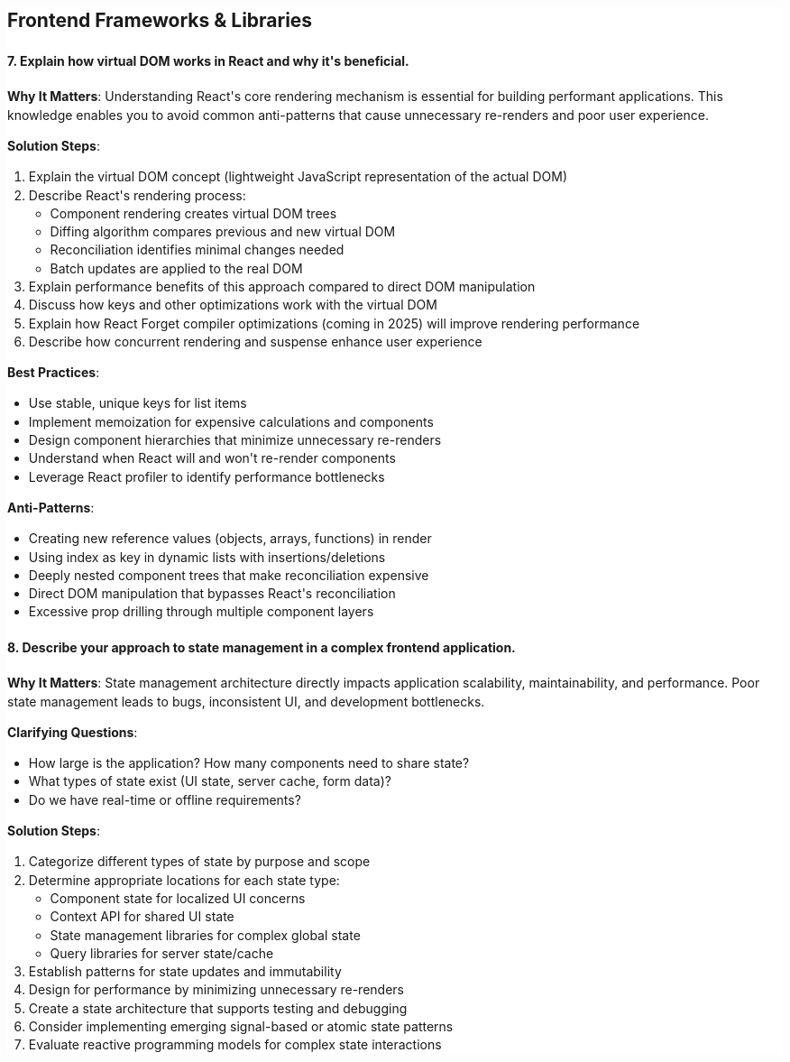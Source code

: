 ## Frontend Frameworks & Libraries

#### 7. Explain how virtual DOM works in React and why it's beneficial.

**Why It Matters**: Understanding React's core rendering mechanism is essential for building performant applications. This knowledge enables you to avoid common anti-patterns that cause unnecessary re-renders and poor user experience.

**Solution Steps**:

1. Explain the virtual DOM concept (lightweight JavaScript representation of the actual DOM)
2. Describe React's rendering process:
   - Component rendering creates virtual DOM trees
   - Diffing algorithm compares previous and new virtual DOM
   - Reconciliation identifies minimal changes needed
   - Batch updates are applied to the real DOM
3. Explain performance benefits of this approach compared to direct DOM manipulation
4. Discuss how keys and other optimizations work with the virtual DOM
5. Explain how React Forget compiler optimizations (coming in 2025) will improve rendering performance
6. Describe how concurrent rendering and suspense enhance user experience

**Best Practices**:

- Use stable, unique keys for list items
- Implement memoization for expensive calculations and components
- Design component hierarchies that minimize unnecessary re-renders
- Understand when React will and won't re-render components
- Leverage React profiler to identify performance bottlenecks

**Anti-Patterns**:

- Creating new reference values (objects, arrays, functions) in render
- Using index as key in dynamic lists with insertions/deletions
- Deeply nested component trees that make reconciliation expensive
- Direct DOM manipulation that bypasses React's reconciliation
- Excessive prop drilling through multiple component layers

#### 8. Describe your approach to state management in a complex frontend application.

**Why It Matters**: State management architecture directly impacts application scalability, maintainability, and performance. Poor state management leads to bugs, inconsistent UI, and development bottlenecks.

**Clarifying Questions**:

- How large is the application? How many components need to share state?
- What types of state exist (UI state, server cache, form data)?
- Do we have real-time or offline requirements?

**Solution Steps**:

1. Categorize different types of state by purpose and scope
2. Determine appropriate locations for each state type:
   - Component state for localized UI concerns
   - Context API for shared UI state
   - State management libraries for complex global state
   - Query libraries for server state/cache
3. Establish patterns for state updates and immutability
4. Design for performance by minimizing unnecessary re-renders
5. Create a state architecture that supports testing and debugging
6. Consider implementing emerging signal-based or atomic state patterns
7. Evaluate reactive programming models for complex state interactions
